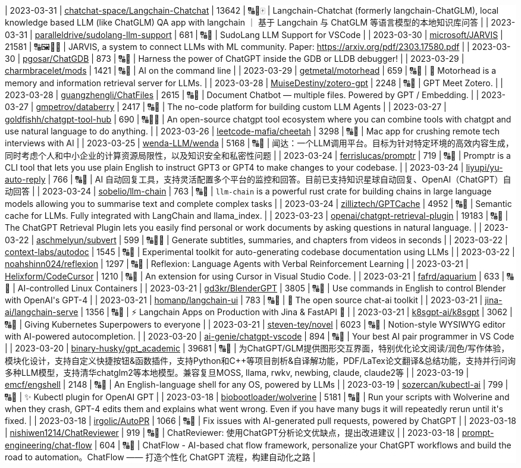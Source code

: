 | 2023-03-31 | [chatchat-space/Langchain-Chatchat](https://github.com/chatchat-space/Langchain-Chatchat) | 13642 | 🔠📱🀄 | Langchain-Chatchat (formerly langchain-ChatGLM), local knowledge based LLM (like ChatGLM) QA app with langchain ｜ 基于 Langchain 与 ChatGLM 等语言模型的本地知识库问答 |
| 2023-03-31 | [paralleldrive/sudolang-llm-support](https://github.com/paralleldrive/sudolang-llm-support) | 681 | 🔠📱 | SudoLang LLM Support for VSCode |
| 2023-03-30 | [microsoft/JARVIS](https://github.com/microsoft/JARVIS) | 21581 | 🔠🖼️🎵📱 | JARVIS, a system to connect LLMs with ML community. Paper: https://arxiv.org/pdf/2303.17580.pdf |
| 2023-03-30 | [pgosar/ChatGDB](https://github.com/pgosar/ChatGDB) | 873 | 🔠📱 | Harness the power of ChatGPT inside the GDB or LLDB debugger! |
| 2023-03-29 | [charmbracelet/mods](https://github.com/charmbracelet/mods) | 1421 | 🔠📱 | AI on the command line |
| 2023-03-29 | [getmetal/motorhead](https://github.com/getmetal/motorhead) | 659 | 🔠📱 | 🧠 Motorhead is a memory and information retrieval server for LLMs. |
| 2023-03-28 | [MuiseDestiny/zotero-gpt](https://github.com/MuiseDestiny/zotero-gpt) | 2248 | 🔠📱 | GPT Meet Zotero. |
| 2023-03-28 | [guangzhengli/ChatFiles](https://github.com/guangzhengli/ChatFiles) | 2615 | 🔠📱 | Document Chatbot — multiple files. Powered by GPT / Embedding. |
| 2023-03-27 | [gmpetrov/databerry](https://github.com/gmpetrov/databerry) | 2417 | 🔠📱 | The no-code platform for building custom LLM Agents |
| 2023-03-27 | [goldfishh/chatgpt-tool-hub](https://github.com/goldfishh/chatgpt-tool-hub) | 690 | 🔠🔨📱 | An open-source chatgpt tool ecosystem where you can combine tools with chatgpt and use natural language to do anything. |
| 2023-03-26 | [leetcode-mafia/cheetah](https://github.com/leetcode-mafia/cheetah) | 3298 | 🔠📱 | Mac app for crushing remote tech interviews with AI |
| 2023-03-25 | [wenda-LLM/wenda](https://github.com/wenda-LLM/wenda) | 5168 | 🔠📱 | 闻达：一个LLM调用平台。目标为针对特定环境的高效内容生成，同时考虑个人和中小企业的计算资源局限性，以及知识安全和私密性问题 |
| 2023-03-24 | [ferrislucas/promptr](https://github.com/ferrislucas/promptr) | 719 | 🔠📱 | Promptr is a CLI tool that lets you use plain English to instruct GPT3 or GPT4 to make changes to your codebase.  |
| 2023-03-24 | [liyupi/yu-auto-reply](https://github.com/liyupi/yu-auto-reply) | 766 | 🔠📱 | AI 自动回复工具，支持灵活配置多个平台的监控和回答。目前已支持知识星球自动回复、OpenAI（ChatGPT）自动回答 |
| 2023-03-24 | [sobelio/llm-chain](https://github.com/sobelio/llm-chain) | 763 | 🔠📱 | `llm-chain` is a powerful rust crate for building chains in large language models allowing you to summarise text and complete complex tasks |
| 2023-03-24 | [zilliztech/GPTCache](https://github.com/zilliztech/GPTCache) | 4952 | 🔠📱 | Semantic cache for LLMs. Fully integrated with LangChain and llama_index.  |
| 2023-03-23 | [openai/chatgpt-retrieval-plugin](https://github.com/openai/chatgpt-retrieval-plugin) | 19183 | 🔠📱 | The ChatGPT Retrieval Plugin lets you easily find personal or work documents by asking questions in natural language. |
| 2023-03-22 | [aschmelyun/subvert](https://github.com/aschmelyun/subvert) | 599 | 🔠🎥📱 | Generate subtitles, summaries, and chapters from videos in seconds |
| 2023-03-22 | [context-labs/autodoc](https://github.com/context-labs/autodoc) | 1545 | 🔠📱 | Experimental toolkit for auto-generating codebase documentation using LLMs |
| 2023-03-22 | [noahshinn024/reflexion](https://github.com/noahshinn024/reflexion) | 1297 | 🔠📱 | Reflexion: Language Agents with Verbal Reinforcement Learning |
| 2023-03-21 | [Helixform/CodeCursor](https://github.com/Helixform/CodeCursor) | 1210 | 🔠📱 | An extension for using Cursor in Visual Studio Code.  |
| 2023-03-21 | [fafrd/aquarium](https://github.com/fafrd/aquarium) | 633 | 🔠📱 | AI-controlled Linux Containers |
| 2023-03-21 | [gd3kr/BlenderGPT](https://github.com/gd3kr/BlenderGPT) | 3805 | 🔠📱 | Use commands in English to control Blender with OpenAI's GPT-4 |
| 2023-03-21 | [homanp/langchain-ui](https://github.com/homanp/langchain-ui) | 783 | 🔠📱 | 🧬 The open source chat-ai toolkit |
| 2023-03-21 | [jina-ai/langchain-serve](https://github.com/jina-ai/langchain-serve) | 1356 | 🔠📱 | ⚡ Langchain Apps on Production with Jina & FastAPI 🚀 |
| 2023-03-21 | [k8sgpt-ai/k8sgpt](https://github.com/k8sgpt-ai/k8sgpt) | 3062 | 🔠📱 | Giving Kubernetes Superpowers to everyone |
| 2023-03-21 | [steven-tey/novel](https://github.com/steven-tey/novel) | 6023 | 🔠📱 | Notion-style WYSIWYG editor with AI-powered autocompletion. |
| 2023-03-20 | [ai-genie/chatgpt-vscode](https://github.com/ai-genie/chatgpt-vscode) | 894 | 🔠📱 | Your best AI pair programmer in VS Code |
| 2023-03-20 | [binary-husky/gpt_academic](https://github.com/binary-husky/gpt_academic) | 39681 | 🔠📱 | 为ChatGPT/GLM提供图形交互界面，特别优化论文阅读/润色/写作体验，模块化设计，支持自定义快捷按钮&函数插件，支持Python和C++等项目剖析&自译解功能，PDF/LaTex论文翻译&总结功能，支持并行问询多种LLM模型，支持清华chatglm2等本地模型。兼容复旦MOSS, llama, rwkv, newbing, claude, claude2等 |
| 2023-03-19 | [emcf/engshell](https://github.com/emcf/engshell) | 2148 | 🔠📱 | An English-language shell for any OS, powered by LLMs |
| 2023-03-19 | [sozercan/kubectl-ai](https://github.com/sozercan/kubectl-ai) | 799 | 🔠📱 | ✨ Kubectl plugin for OpenAI GPT |
| 2023-03-18 | [biobootloader/wolverine](https://github.com/biobootloader/wolverine) | 5181 | 🔠📱 | Run your scripts with Wolverine and when they crash, GPT-4 edits them and explains what went wrong. Even if you have many bugs it will repeatedly rerun until it's fixed. |
| 2023-03-18 | [irgolic/AutoPR](https://github.com/irgolic/AutoPR) | 1066 | 🔠📱 | Fix issues with AI-generated pull requests, powered by ChatGPT |
| 2023-03-18 | [nishiwen1214/ChatReviewer](https://github.com/nishiwen1214/ChatReviewer) | 919 | 🔠📱 | ChatReviewer: 使用ChatGPT分析论文优缺点，提出改进建议 |
| 2023-03-18 | [prompt-engineering/chat-flow](https://github.com/prompt-engineering/chat-flow) | 604 | 🔠📱 |  ChatFlow  - AI-based chat flow framework, personalize your ChatGPT workflows and build the road to automation。ChatFlow —— 打造个性化 ChatGPT 流程，构建自动化之路  |